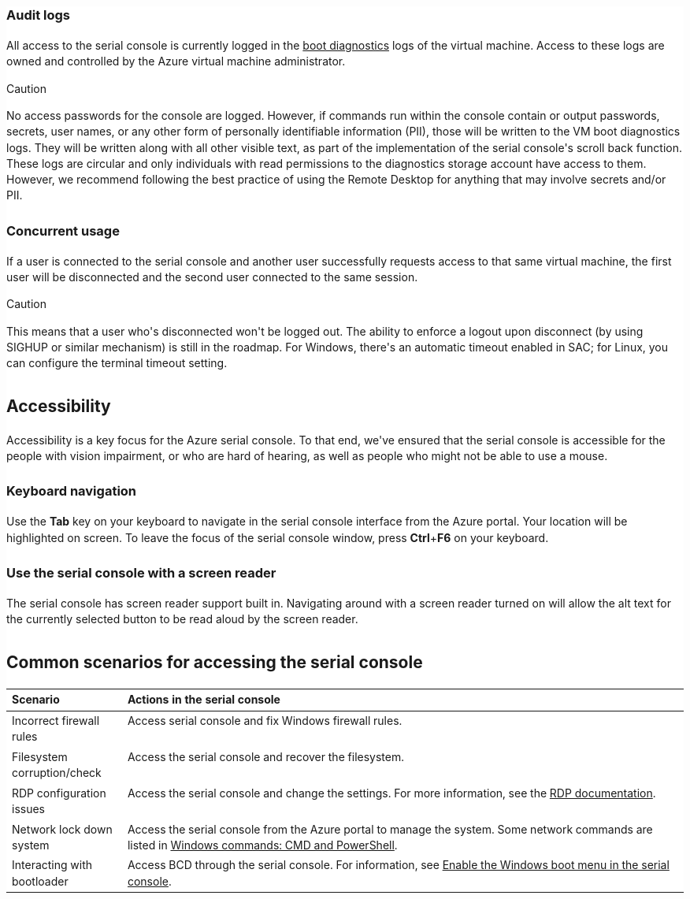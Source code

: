 ### Audit logs

All access to the serial console is currently logged in the [boot diagnostics](./boot-diagnostics.md) logs of the virtual machine. Access to these logs are owned and controlled by the Azure virtual machine administrator.

> [!CAUTION]
> No access passwords for the console are logged. However, if commands run within the console contain or output passwords, secrets, user names, or any other form of personally identifiable information (PII), those will be written to the VM boot diagnostics logs. They will be written along with all other visible text, as part of the implementation of the serial console's scroll back function. These logs are circular and only individuals with read permissions to the diagnostics storage account have access to them. However, we recommend following the best practice of using the Remote Desktop for anything that may involve secrets and/or PII.

### Concurrent usage

If a user is connected to the serial console and another user successfully requests access to that same virtual machine, the first user will be disconnected and the second user connected to the same session.

> [!CAUTION]
> This means that a user who's disconnected won't be logged out. The ability to enforce a logout upon disconnect (by using SIGHUP or similar mechanism) is still in the roadmap. For Windows, there's an automatic timeout enabled in SAC; for Linux, you can configure the terminal timeout setting.

## Accessibility

Accessibility is a key focus for the Azure serial console. To that end, we've ensured that the serial console is accessible for the people with vision impairment, or who are hard of hearing, as well as people who might not be able to use a mouse.

### Keyboard navigation

Use the **Tab** key on your keyboard to navigate in the serial console interface from the Azure portal. Your location will be highlighted on screen. To leave the focus of the serial console window, press **Ctrl**+**F6** on your keyboard.

### Use the serial console with a screen reader

The serial console has screen reader support built in. Navigating around with a screen reader turned on will allow the alt text for the currently selected button to be read aloud by the screen reader.

## Common scenarios for accessing the serial console

Scenario          | Actions in the serial console
:------------------|:-----------------------------------------
Incorrect firewall rules | Access serial console and fix Windows firewall rules.
Filesystem corruption/check | Access the serial console and recover the filesystem.
RDP configuration issues | Access the serial console and change the settings. For more information, see the [RDP documentation](/windows-server/remote/remote-desktop-services/clients/remote-desktop-allow-access).
Network lock down system | Access the serial console from the Azure portal to manage the system. Some network commands are listed in [Windows commands: CMD and PowerShell](serial-console-cmd-ps-commands.md).
Interacting with bootloader | Access BCD through the serial console. For information, see [Enable the Windows boot menu in the serial console](#enable-the-windows-boot-menu-in-the-serial-console).
